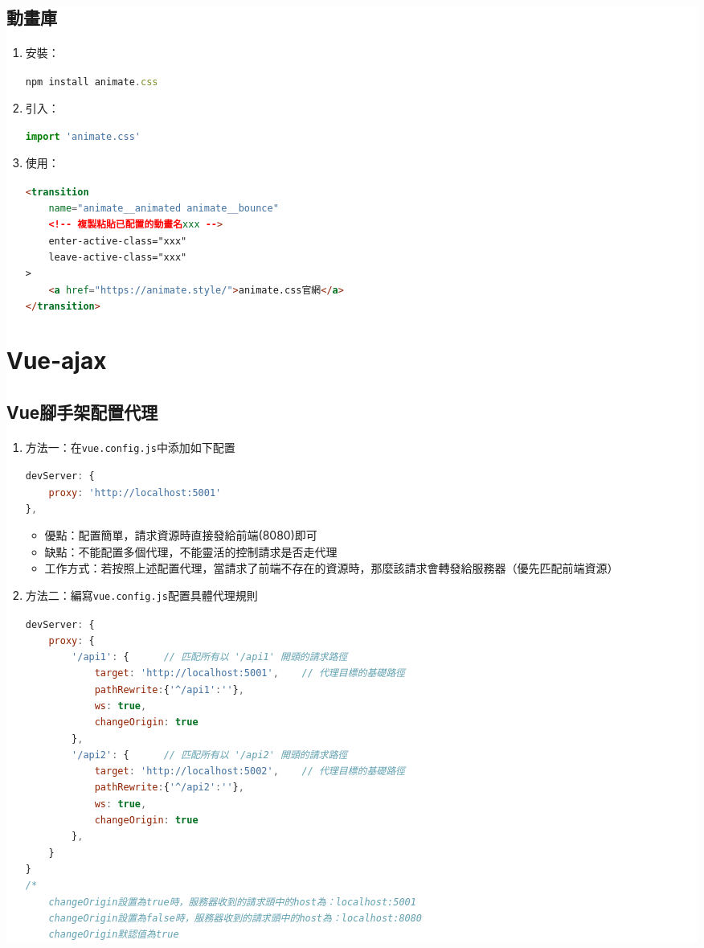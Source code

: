 

## 動畫庫
1. 安裝：
    ```js
    npm install animate.css
    ```


2. 引入：
    ```js
    import 'animate.css'
    ```


3. 使用：
    ```html
    <transition 
        name="animate__animated animate__bounce"
        <!-- 複製粘貼已配置的動畫名xxx -->
        enter-active-class="xxx"
        leave-active-class="xxx"
    >
        <a href="https://animate.style/">animate.css官網</a>
    </transition>
    ```



# Vue-ajax

## Vue腳手架配置代理
1. 方法一：在`vue.config.js`中添加如下配置
    ```js
    devServer: {
        proxy: 'http://localhost:5001'
    },
    ```
    - 優點：配置簡單，請求資源時直接發給前端(8080)即可
    - 缺點：不能配置多個代理，不能靈活的控制請求是否走代理
    - 工作方式：若按照上述配置代理，當請求了前端不存在的資源時，那麼該請求會轉發給服務器（優先匹配前端資源）


2. 方法二：編寫`vue.config.js`配置具體代理規則
    ```js
    devServer: {
        proxy: {
            '/api1': {      // 匹配所有以 '/api1' 開頭的請求路徑
                target: 'http://localhost:5001',    // 代理目標的基礎路徑
                pathRewrite:{'^/api1':''},  
                ws: true,
                changeOrigin: true
            },
            '/api2': {      // 匹配所有以 '/api2' 開頭的請求路徑
                target: 'http://localhost:5002',    // 代理目標的基礎路徑
                pathRewrite:{'^/api2':''},
                ws: true,
                changeOrigin: true
            },
        }
    }
    /*
        changeOrigin設置為true時，服務器收到的請求頭中的host為：localhost:5001
        changeOrigin設置為false時，服務器收到的請求頭中的host為：localhost:8080
        changeOrigin默認值為true